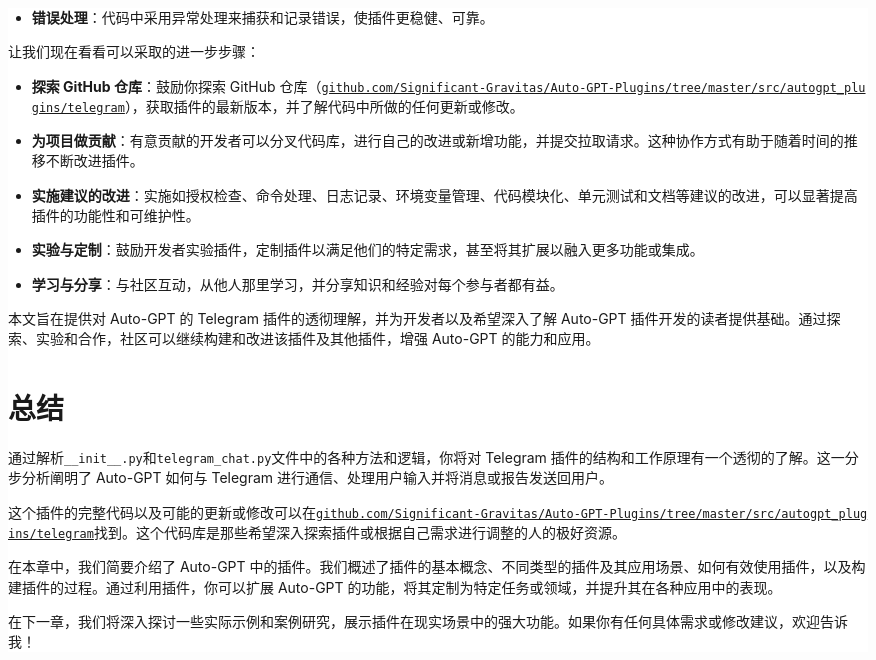 +   **错误处理**：代码中采用异常处理来捕获和记录错误，使插件更稳健、可靠。

让我们现在看看可以采取的进一步步骤：

+   **探索 GitHub 仓库**：鼓励你探索 GitHub 仓库（[`github.com/Significant-Gravitas/Auto-GPT-Plugins/tree/master/src/autogpt_plugins/telegram`](https://github.com/Significant-Gravitas/Auto-GPT-Plugins/tree/master/src/autogpt_plugins/telegram)），获取插件的最新版本，并了解代码中所做的任何更新或修改。

+   **为项目做贡献**：有意贡献的开发者可以分叉代码库，进行自己的改进或新增功能，并提交拉取请求。这种协作方式有助于随着时间的推移不断改进插件。

+   **实施建议的改进**：实施如授权检查、命令处理、日志记录、环境变量管理、代码模块化、单元测试和文档等建议的改进，可以显著提高插件的功能性和可维护性。

+   **实验与定制**：鼓励开发者实验插件，定制插件以满足他们的特定需求，甚至将其扩展以融入更多功能或集成。

+   **学习与分享**：与社区互动，从他人那里学习，并分享知识和经验对每个参与者都有益。

本文旨在提供对 Auto-GPT 的 Telegram 插件的透彻理解，并为开发者以及希望深入了解 Auto-GPT 插件开发的读者提供基础。通过探索、实验和合作，社区可以继续构建和改进该插件及其他插件，增强 Auto-GPT 的能力和应用。

# 总结

通过解析`__init__.py`和`telegram_chat.py`文件中的各种方法和逻辑，你将对 Telegram 插件的结构和工作原理有一个透彻的了解。这一分步分析阐明了 Auto-GPT 如何与 Telegram 进行通信、处理用户输入并将消息或报告发送回用户。

这个插件的完整代码以及可能的更新或修改可以在[`github.com/Significant-Gravitas/Auto-GPT-Plugins/tree/master/src/autogpt_plugins/telegram`](https://github.com/Significant-Gravitas/Auto-GPT-Plugins/tree/master/src/autogpt_plugins/telegram)找到。这个代码库是那些希望深入探索插件或根据自己需求进行调整的人的极好资源。

在本章中，我们简要介绍了 Auto-GPT 中的插件。我们概述了插件的基本概念、不同类型的插件及其应用场景、如何有效使用插件，以及构建插件的过程。通过利用插件，你可以扩展 Auto-GPT 的功能，将其定制为特定任务或领域，并提升其在各种应用中的表现。

在下一章，我们将深入探讨一些实际示例和案例研究，展示插件在现实场景中的强大功能。如果你有任何具体需求或修改建议，欢迎告诉我！
